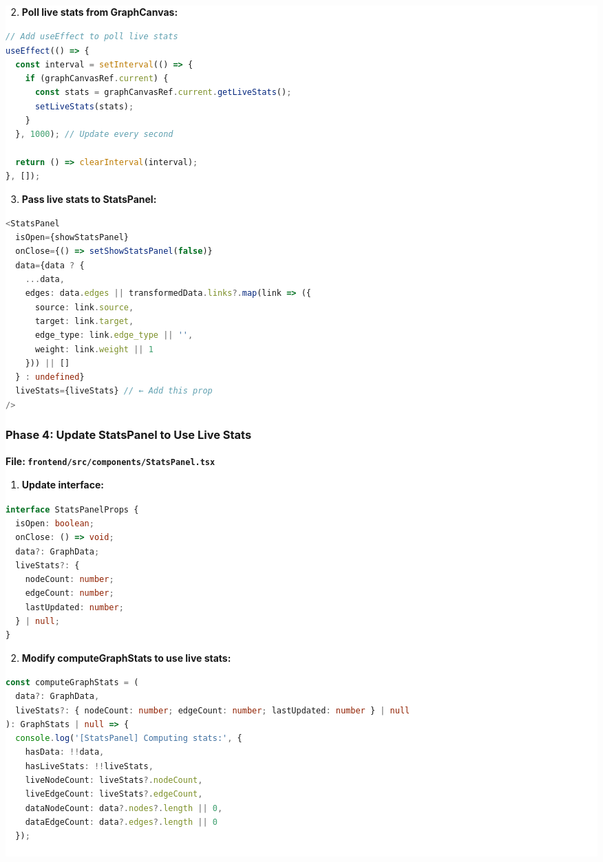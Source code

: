 2. **Poll live stats from GraphCanvas:**
```typescript
// Add useEffect to poll live stats
useEffect(() => {
  const interval = setInterval(() => {
    if (graphCanvasRef.current) {
      const stats = graphCanvasRef.current.getLiveStats();
      setLiveStats(stats);
    }
  }, 1000); // Update every second

  return () => clearInterval(interval);
}, []);
```

3. **Pass live stats to StatsPanel:**
```typescript
<StatsPanel 
  isOpen={showStatsPanel}
  onClose={() => setShowStatsPanel(false)}
  data={data ? {
    ...data,
    edges: data.edges || transformedData.links?.map(link => ({
      source: link.source,
      target: link.target,
      edge_type: link.edge_type || '',
      weight: link.weight || 1
    })) || []
  } : undefined}
  liveStats={liveStats} // ← Add this prop
/>
```

### Phase 4: Update StatsPanel to Use Live Stats

**File: `frontend/src/components/StatsPanel.tsx`**

1. **Update interface:**
```typescript
interface StatsPanelProps {
  isOpen: boolean;
  onClose: () => void;
  data?: GraphData;
  liveStats?: {
    nodeCount: number;
    edgeCount: number;
    lastUpdated: number;
  } | null;
}
```

2. **Modify computeGraphStats to use live stats:**
```typescript
const computeGraphStats = (
  data?: GraphData, 
  liveStats?: { nodeCount: number; edgeCount: number; lastUpdated: number } | null
): GraphStats | null => {
  console.log('[StatsPanel] Computing stats:', {
    hasData: !!data,
    hasLiveStats: !!liveStats,
    liveNodeCount: liveStats?.nodeCount,
    liveEdgeCount: liveStats?.edgeCount,
    dataNodeCount: data?.nodes?.length || 0,
    dataEdgeCount: data?.edges?.length || 0
  });
  
```